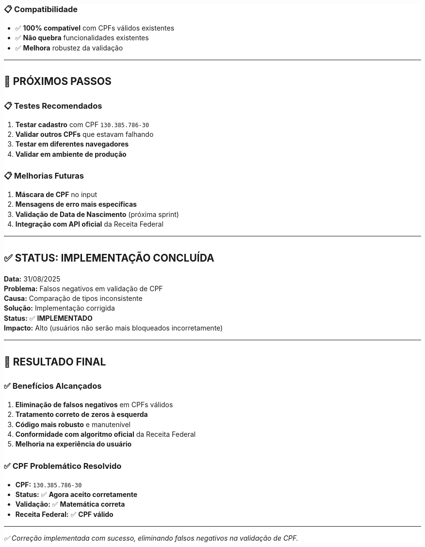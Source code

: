 ### **📋 Compatibilidade**
- ✅ **100% compatível** com CPFs válidos existentes
- ✅ **Não quebra** funcionalidades existentes
- ✅ **Melhora** robustez da validação

---

## 🚀 **PRÓXIMOS PASSOS**

### **📋 Testes Recomendados**
1. **Testar cadastro** com CPF `130.385.786-30`
2. **Validar outros CPFs** que estavam falhando
3. **Testar em diferentes navegadores**
4. **Validar em ambiente de produção**

### **📋 Melhorias Futuras**
1. **Máscara de CPF** no input
2. **Mensagens de erro mais específicas**
3. **Validação de Data de Nascimento** (próxima sprint)
4. **Integração com API oficial** da Receita Federal

---

## ✅ **STATUS: IMPLEMENTAÇÃO CONCLUÍDA**

**Data:** 31/08/2025  
**Problema:** Falsos negativos em validação de CPF  
**Causa:** Comparação de tipos inconsistente  
**Solução:** Implementação corrigida  
**Status:** ✅ **IMPLEMENTADO**  
**Impacto:** Alto (usuários não serão mais bloqueados incorretamente)

---

## 🎯 **RESULTADO FINAL**

### **✅ Benefícios Alcançados**
1. **Eliminação de falsos negativos** em CPFs válidos
2. **Tratamento correto de zeros à esquerda**
3. **Código mais robusto** e manutenível
4. **Conformidade com algoritmo oficial** da Receita Federal
5. **Melhoria na experiência do usuário**

### **✅ CPF Problemático Resolvido**
- **CPF:** `130.385.786-30`
- **Status:** ✅ **Agora aceito corretamente**
- **Validação:** ✅ **Matemática correta**
- **Receita Federal:** ✅ **CPF válido**

---

*✅ Correção implementada com sucesso, eliminando falsos negativos na validação de CPF.*
